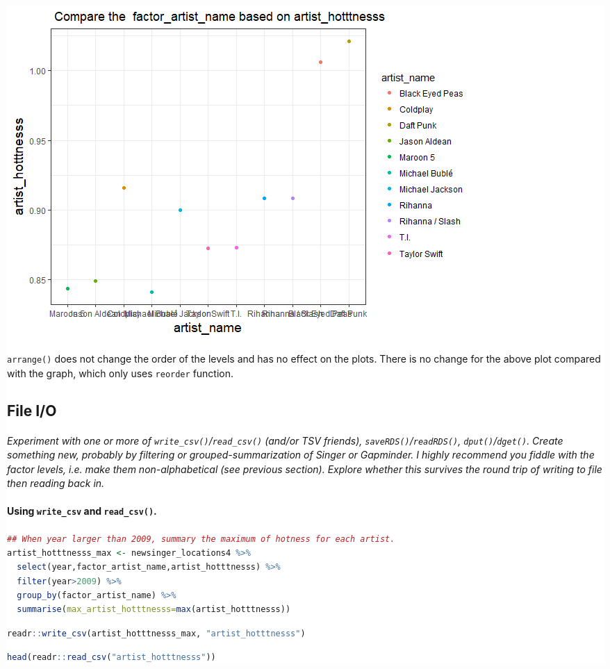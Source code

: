 ![](hm05_Luo_Yanchao_files/figure-markdown_github-ascii_identifiers/unnamed-chunk-23-1.png)

`arrange()` does not change the order of the levels and has no effect on the plots. There is no change for the above plot compared with the graph, which only uses `reorder` function.

File I/O
--------

*Experiment with one or more of `write_csv()`/`read_csv()` (and/or TSV friends), `saveRDS()`/`readRDS()`, `dput()`/`dget()`. Create something new, probably by filtering or grouped-summarization of Singer or Gapminder. I highly recommend you fiddle with the factor levels, i.e. make them non-alphabetical (see previous section). Explore whether this survives the round trip of writing to file then reading back in.*

#### Using `write_csv` and `read_csv()`.

``` r
## When year larger than 2009, summary the maximum of hotness for each artist.
artist_hotttnesss_max <- newsinger_locations4 %>%
  select(year,factor_artist_name,artist_hotttnesss) %>%
  filter(year>2009) %>%
  group_by(factor_artist_name) %>% 
  summarise(max_artist_hotttnesss=max(artist_hotttnesss))
```

``` r
readr::write_csv(artist_hotttnesss_max, "artist_hotttnesss")
```

``` r
head(readr::read_csv("artist_hotttnesss"))
```
